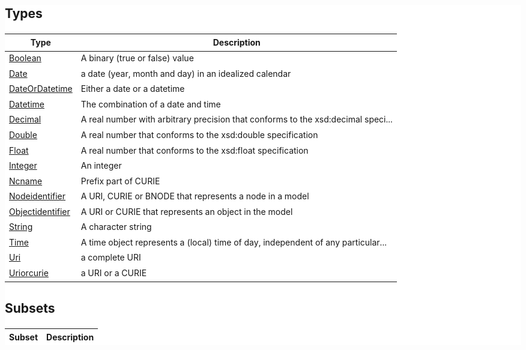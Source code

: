 
## Types

| Type | Description |
| --- | --- |
| [Boolean](Boolean.md) | A binary (true or false) value |
| [Date](Date.md) | a date (year, month and day) in an idealized calendar |
| [DateOrDatetime](DateOrDatetime.md) | Either a date or a datetime |
| [Datetime](Datetime.md) | The combination of a date and time |
| [Decimal](Decimal.md) | A real number with arbitrary precision that conforms to the xsd:decimal speci... |
| [Double](Double.md) | A real number that conforms to the xsd:double specification |
| [Float](Float.md) | A real number that conforms to the xsd:float specification |
| [Integer](Integer.md) | An integer |
| [Ncname](Ncname.md) | Prefix part of CURIE |
| [Nodeidentifier](Nodeidentifier.md) | A URI, CURIE or BNODE that represents a node in a model |
| [Objectidentifier](Objectidentifier.md) | A URI or CURIE that represents an object in the model |
| [String](String.md) | A character string |
| [Time](Time.md) | A time object represents a (local) time of day, independent of any particular... |
| [Uri](Uri.md) | a complete URI |
| [Uriorcurie](Uriorcurie.md) | a URI or a CURIE |


## Subsets

| Subset | Description |
| --- | --- |
